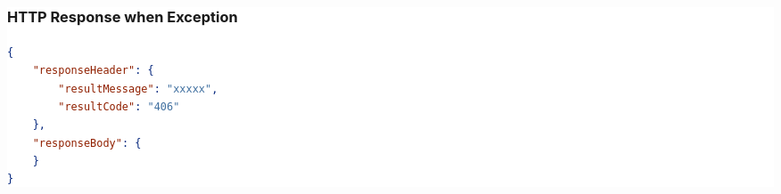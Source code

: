 ### HTTP Response when Exception
```json
{
    "responseHeader": {
        "resultMessage": "xxxxx",
        "resultCode": "406"
    },
    "responseBody": {
    }
}
```
